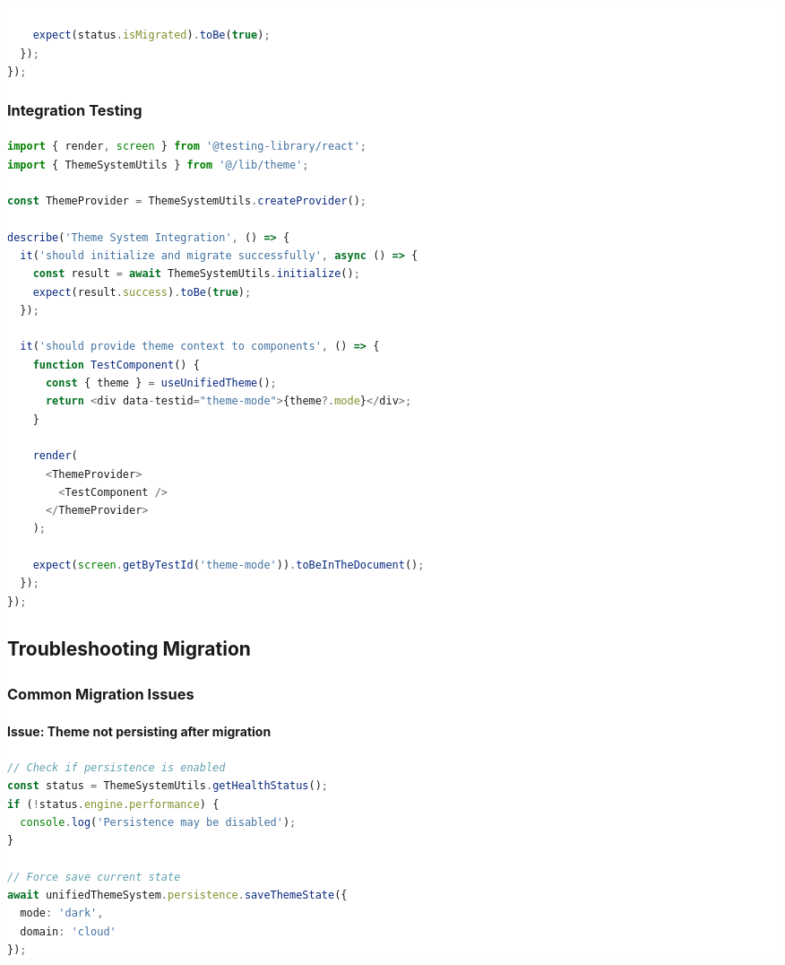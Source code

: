 ```typescript
    
    expect(status.isMigrated).toBe(true);
  });
});
```

### Integration Testing

```typescript
import { render, screen } from '@testing-library/react';
import { ThemeSystemUtils } from '@/lib/theme';

const ThemeProvider = ThemeSystemUtils.createProvider();

describe('Theme System Integration', () => {
  it('should initialize and migrate successfully', async () => {
    const result = await ThemeSystemUtils.initialize();
    expect(result.success).toBe(true);
  });

  it('should provide theme context to components', () => {
    function TestComponent() {
      const { theme } = useUnifiedTheme();
      return <div data-testid="theme-mode">{theme?.mode}</div>;
    }

    render(
      <ThemeProvider>
        <TestComponent />
      </ThemeProvider>
    );

    expect(screen.getByTestId('theme-mode')).toBeInTheDocument();
  });
});
```

## Troubleshooting Migration

### Common Migration Issues

#### Issue: Theme not persisting after migration
```typescript
// Check if persistence is enabled
const status = ThemeSystemUtils.getHealthStatus();
if (!status.engine.performance) {
  console.log('Persistence may be disabled');
}

// Force save current state
await unifiedThemeSystem.persistence.saveThemeState({
  mode: 'dark',
  domain: 'cloud'
});
```
